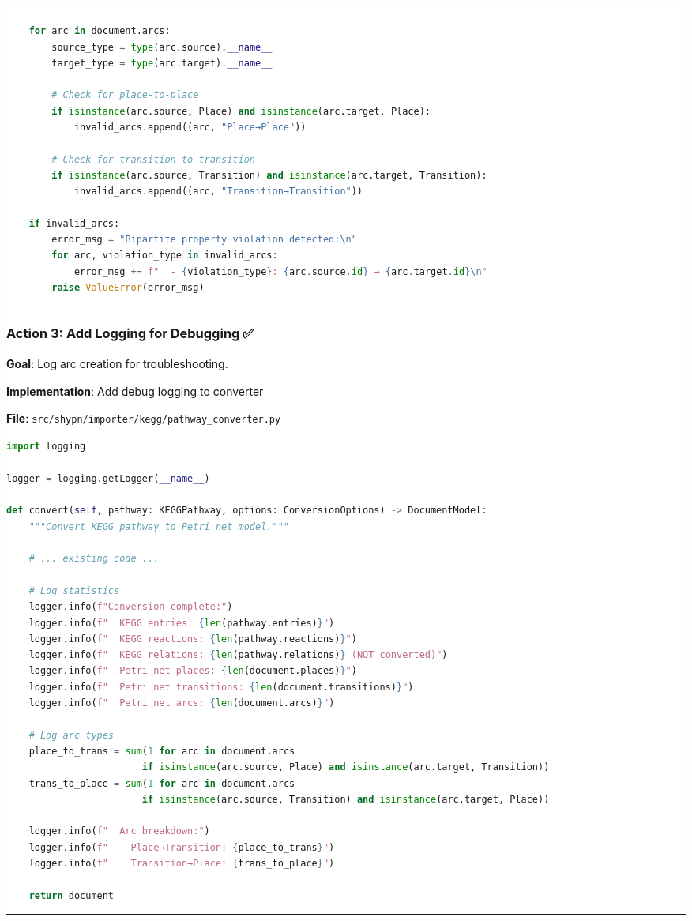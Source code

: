 ```python
    
    for arc in document.arcs:
        source_type = type(arc.source).__name__
        target_type = type(arc.target).__name__
        
        # Check for place-to-place
        if isinstance(arc.source, Place) and isinstance(arc.target, Place):
            invalid_arcs.append((arc, "Place→Place"))
        
        # Check for transition-to-transition
        if isinstance(arc.source, Transition) and isinstance(arc.target, Transition):
            invalid_arcs.append((arc, "Transition→Transition"))
    
    if invalid_arcs:
        error_msg = "Bipartite property violation detected:\n"
        for arc, violation_type in invalid_arcs:
            error_msg += f"  - {violation_type}: {arc.source.id} → {arc.target.id}\n"
        raise ValueError(error_msg)
```

---

### Action 3: Add Logging for Debugging ✅

**Goal**: Log arc creation for troubleshooting.

**Implementation**: Add debug logging to converter

**File**: `src/shypn/importer/kegg/pathway_converter.py`

```python
import logging

logger = logging.getLogger(__name__)

def convert(self, pathway: KEGGPathway, options: ConversionOptions) -> DocumentModel:
    """Convert KEGG pathway to Petri net model."""
    
    # ... existing code ...
    
    # Log statistics
    logger.info(f"Conversion complete:")
    logger.info(f"  KEGG entries: {len(pathway.entries)}")
    logger.info(f"  KEGG reactions: {len(pathway.reactions)}")
    logger.info(f"  KEGG relations: {len(pathway.relations)} (NOT converted)")
    logger.info(f"  Petri net places: {len(document.places)}")
    logger.info(f"  Petri net transitions: {len(document.transitions)}")
    logger.info(f"  Petri net arcs: {len(document.arcs)}")
    
    # Log arc types
    place_to_trans = sum(1 for arc in document.arcs 
                        if isinstance(arc.source, Place) and isinstance(arc.target, Transition))
    trans_to_place = sum(1 for arc in document.arcs 
                        if isinstance(arc.source, Transition) and isinstance(arc.target, Place))
    
    logger.info(f"  Arc breakdown:")
    logger.info(f"    Place→Transition: {place_to_trans}")
    logger.info(f"    Transition→Place: {trans_to_place}")
    
    return document
```

---